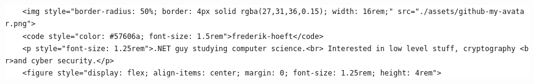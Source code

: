 		<img style="border-radius: 50%; border: 4px solid rgba(27,31,36,0.15); width: 16rem;" src="./assets/github-my-avatar.png">
		<code style="color: #57606a; font-size: 1.5rem">frederik-hoeft</code>
		<p style="font-size: 1.25rem">.NET guy studying computer science.<br> Interested in low level stuff, cryptography <br>and cyber security.</p>
		<figure style="display: flex; align-items: center; margin: 0; font-size: 1.25rem; height: 4rem">
